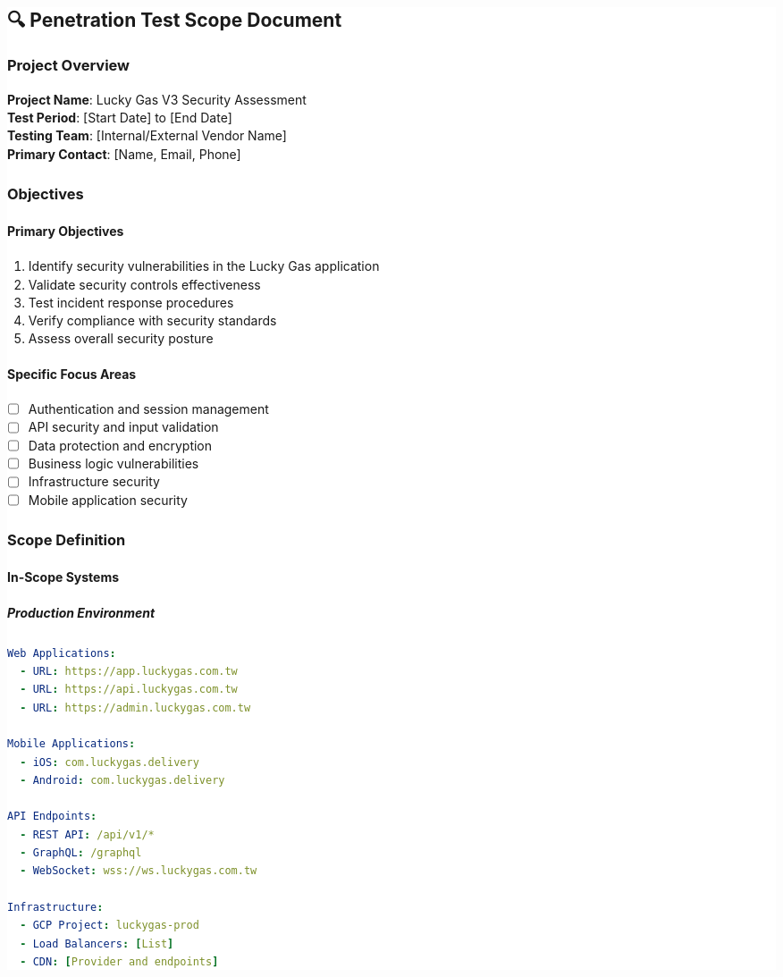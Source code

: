 
## 🔍 Penetration Test Scope Document

### Project Overview

**Project Name**: Lucky Gas V3 Security Assessment  
**Test Period**: [Start Date] to [End Date]  
**Testing Team**: [Internal/External Vendor Name]  
**Primary Contact**: [Name, Email, Phone]

### Objectives

#### Primary Objectives
1. Identify security vulnerabilities in the Lucky Gas application
2. Validate security controls effectiveness
3. Test incident response procedures
4. Verify compliance with security standards
5. Assess overall security posture

#### Specific Focus Areas
- [ ] Authentication and session management
- [ ] API security and input validation
- [ ] Data protection and encryption
- [ ] Business logic vulnerabilities
- [ ] Infrastructure security
- [ ] Mobile application security

### Scope Definition

#### In-Scope Systems

##### Production Environment
```yaml
Web Applications:
  - URL: https://app.luckygas.com.tw
  - URL: https://api.luckygas.com.tw
  - URL: https://admin.luckygas.com.tw

Mobile Applications:
  - iOS: com.luckygas.delivery
  - Android: com.luckygas.delivery

API Endpoints:
  - REST API: /api/v1/*
  - GraphQL: /graphql
  - WebSocket: wss://ws.luckygas.com.tw

Infrastructure:
  - GCP Project: luckygas-prod
  - Load Balancers: [List]
  - CDN: [Provider and endpoints]
```
